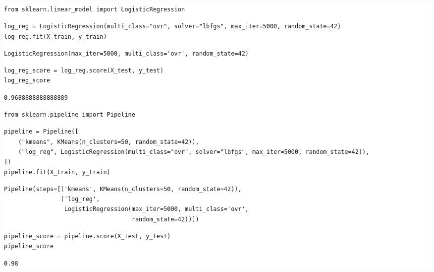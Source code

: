 
```
from sklearn.linear_model import LogisticRegression
```


```
log_reg = LogisticRegression(multi_class="ovr", solver="lbfgs", max_iter=5000, random_state=42)
log_reg.fit(X_train, y_train)
```




    LogisticRegression(max_iter=5000, multi_class='ovr', random_state=42)




```
log_reg_score = log_reg.score(X_test, y_test)
log_reg_score
```




    0.9688888888888889




```
from sklearn.pipeline import Pipeline
```


```
pipeline = Pipeline([
    ("kmeans", KMeans(n_clusters=50, random_state=42)),
    ("log_reg", LogisticRegression(multi_class="ovr", solver="lbfgs", max_iter=5000, random_state=42)),
])
pipeline.fit(X_train, y_train)
```




    Pipeline(steps=[('kmeans', KMeans(n_clusters=50, random_state=42)),
                    ('log_reg',
                     LogisticRegression(max_iter=5000, multi_class='ovr',
                                        random_state=42))])




```
pipeline_score = pipeline.score(X_test, y_test)
pipeline_score
```




    0.98



